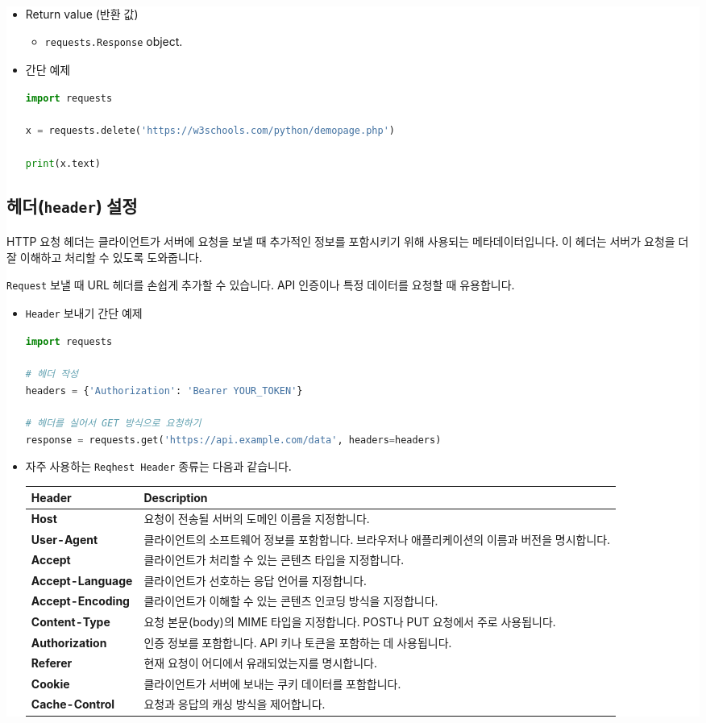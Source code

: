- Return value (반환 값)
    
    - `requests.Response` object.

- 간단 예제

    ```python
    import requests

    x = requests.delete('https://w3schools.com/python/demopage.php')

    print(x.text)
    ```

## 헤더(`header`) 설정

HTTP 요청 헤더는 클라이언트가 서버에 요청을 보낼 때 추가적인 정보를 포함시키기 위해 사용되는 메타데이터입니다. 이 헤더는 서버가 요청을 더 잘 이해하고 처리할 수 있도록 도와줍니다. 

`Request` 보낼 때 URL 헤더를 손쉽게 추가할 수 있습니다. API 인증이나 특정 데이터를 요청할 때 유용합니다.

- `Header` 보내기 간단 예제

    ```python
    import requests
    
    # 헤더 작성
    headers = {'Authorization': 'Bearer YOUR_TOKEN'}

    # 헤더를 실어서 GET 방식으로 요청하기
    response = requests.get('https://api.example.com/data', headers=headers)
    ```

- 자주 사용하는 `Reqhest Header` 종류는 다음과 같습니다.

    | **Header** | **Description** |
    |---|---|
    | **Host**  | 요청이 전송될 서버의 도메인 이름을 지정합니다. |
    | **User-Agent** | 클라이언트의 소프트웨어 정보를 포함합니다. 브라우저나 애플리케이션의 이름과 버전을 명시합니다. |
    | **Accept** | 클라이언트가 처리할 수 있는 콘텐츠 타입을 지정합니다. |
    | **Accept-Language**  | 클라이언트가 선호하는 응답 언어를 지정합니다. |
    | **Accept-Encoding**  | 클라이언트가 이해할 수 있는 콘텐츠 인코딩 방식을 지정합니다. |
    | **Content-Type** | 요청 본문(body)의 MIME 타입을 지정합니다. POST나 PUT 요청에서 주로 사용됩니다. |
    | **Authorization** | 인증 정보를 포함합니다. API 키나 토큰을 포함하는 데 사용됩니다. |
    | **Referer** | 현재 요청이 어디에서 유래되었는지를 명시합니다. |
    | **Cookie** | 클라이언트가 서버에 보내는 쿠키 데이터를 포함합니다. |
    | **Cache-Control** | 요청과 응답의 캐싱 방식을 제어합니다. |
